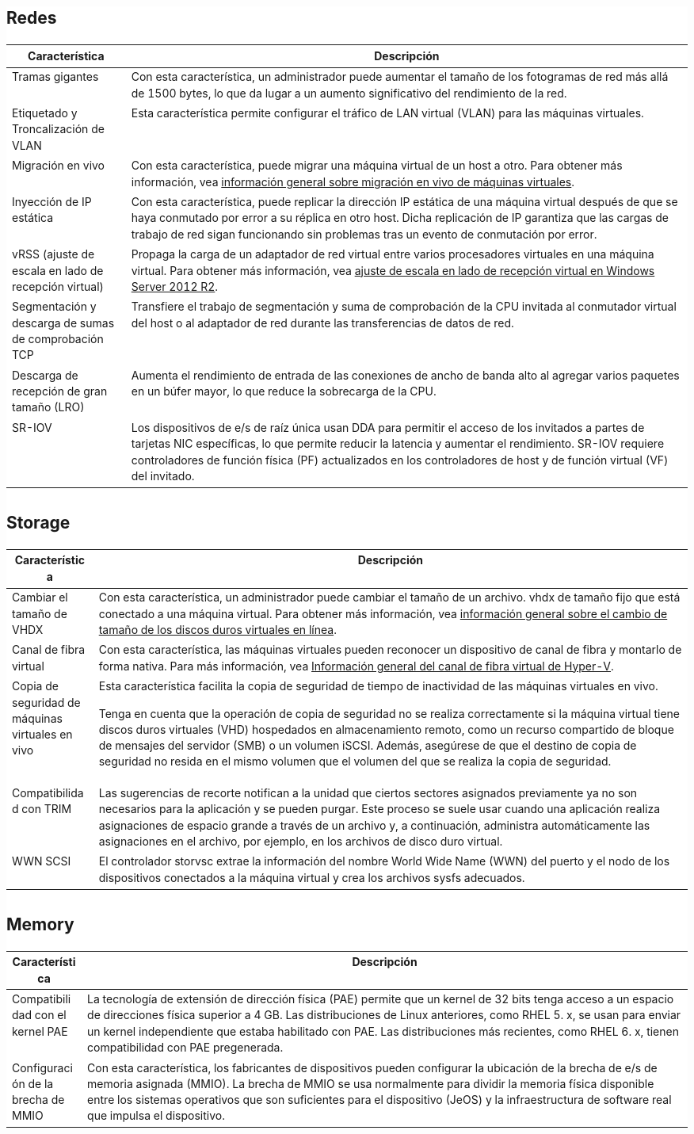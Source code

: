 ## <a name="networking"></a>Redes

|**Característica**|**Descripción**|
|-|-|
|Tramas gigantes|Con esta característica, un administrador puede aumentar el tamaño de los fotogramas de red más allá de 1500 bytes, lo que da lugar a un aumento significativo del rendimiento de la red.|
|Etiquetado y Troncalización de VLAN|Esta característica permite configurar el tráfico de LAN virtual (VLAN) para las máquinas virtuales.|
|Migración en vivo|Con esta característica, puede migrar una máquina virtual de un host a otro. Para obtener más información, vea [información general sobre migración en vivo de máquinas virtuales](/previous-versions/windows/it-pro/windows-server-2012-R2-and-2012/hh831435(v=ws.11)).|
|Inyección de IP estática|Con esta característica, puede replicar la dirección IP estática de una máquina virtual después de que se haya conmutado por error a su réplica en otro host. Dicha replicación de IP garantiza que las cargas de trabajo de red sigan funcionando sin problemas tras un evento de conmutación por error.|
|vRSS (ajuste de escala en lado de recepción virtual)|Propaga la carga de un adaptador de red virtual entre varios procesadores virtuales en una máquina virtual. Para obtener más información, vea [ajuste de escala en lado de recepción virtual en Windows Server 2012 R2](/previous-versions/windows/it-pro/windows-server-2012-R2-and-2012/dn383582(v=ws.11)).|
|Segmentación y descarga de sumas de comprobación TCP|Transfiere el trabajo de segmentación y suma de comprobación de la CPU invitada al conmutador virtual del host o al adaptador de red durante las transferencias de datos de red.|
|Descarga de recepción de gran tamaño (LRO)|Aumenta el rendimiento de entrada de las conexiones de ancho de banda alto al agregar varios paquetes en un búfer mayor, lo que reduce la sobrecarga de la CPU.|
|SR-IOV|Los dispositivos de e/s de raíz única usan DDA para permitir el acceso de los invitados a partes de tarjetas NIC específicas, lo que permite reducir la latencia y aumentar el rendimiento. SR-IOV requiere controladores de función física (PF) actualizados en los controladores de host y de función virtual (VF) del invitado.|

## <a name="storage"></a>Storage

|**Característica**|**Descripción**|
|-|-|
|Cambiar el tamaño de VHDX|Con esta característica, un administrador puede cambiar el tamaño de un archivo. vhdx de tamaño fijo que está conectado a una máquina virtual. Para obtener más información, vea [información general sobre el cambio de tamaño de los discos duros virtuales en línea](/previous-versions/windows/it-pro/windows-server-2012-R2-and-2012/dn282286(v=ws.11)).|
|Canal de fibra virtual|Con esta característica, las máquinas virtuales pueden reconocer un dispositivo de canal de fibra y montarlo de forma nativa. Para más información, vea [Información general del canal de fibra virtual de Hyper-V](/previous-versions/windows/it-pro/windows-server-2012-R2-and-2012/hh831413(v=ws.11)).|
|Copia de seguridad de máquinas virtuales en vivo|Esta característica facilita la copia de seguridad de tiempo de inactividad de las máquinas virtuales en vivo.<p>Tenga en cuenta que la operación de copia de seguridad no se realiza correctamente si la máquina virtual tiene discos duros virtuales (VHD) hospedados en almacenamiento remoto, como un recurso compartido de bloque de mensajes del servidor (SMB) o un volumen iSCSI. Además, asegúrese de que el destino de copia de seguridad no resida en el mismo volumen que el volumen del que se realiza la copia de seguridad.|
|Compatibilidad con TRIM|Las sugerencias de recorte notifican a la unidad que ciertos sectores asignados previamente ya no son necesarios para la aplicación y se pueden purgar. Este proceso se suele usar cuando una aplicación realiza asignaciones de espacio grande a través de un archivo y, a continuación, administra automáticamente las asignaciones en el archivo, por ejemplo, en los archivos de disco duro virtual.|
|WWN SCSI|El controlador storvsc extrae la información del nombre World Wide Name (WWN) del puerto y el nodo de los dispositivos conectados a la máquina virtual y crea los archivos sysfs adecuados. |

## <a name="memory"></a>Memory

|**Característica**|**Descripción**|
|-|-|
|Compatibilidad con el kernel PAE|La tecnología de extensión de dirección física (PAE) permite que un kernel de 32 bits tenga acceso a un espacio de direcciones física superior a 4 GB. Las distribuciones de Linux anteriores, como RHEL 5. x, se usan para enviar un kernel independiente que estaba habilitado con PAE. Las distribuciones más recientes, como RHEL 6. x, tienen compatibilidad con PAE pregenerada.|
|Configuración de la brecha de MMIO|Con esta característica, los fabricantes de dispositivos pueden configurar la ubicación de la brecha de e/s de memoria asignada (MMIO). La brecha de MMIO se usa normalmente para dividir la memoria física disponible entre los sistemas operativos que son suficientes para el dispositivo (JeOS) y la infraestructura de software real que impulsa el dispositivo.|